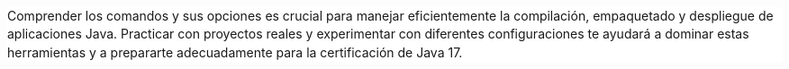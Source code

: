 Comprender los comandos y sus opciones es crucial para manejar eficientemente la compilación, empaquetado y despliegue de aplicaciones Java. Practicar con proyectos reales y experimentar con diferentes configuraciones te ayudará a dominar estas herramientas y a prepararte adecuadamente para la certificación de Java 17.

